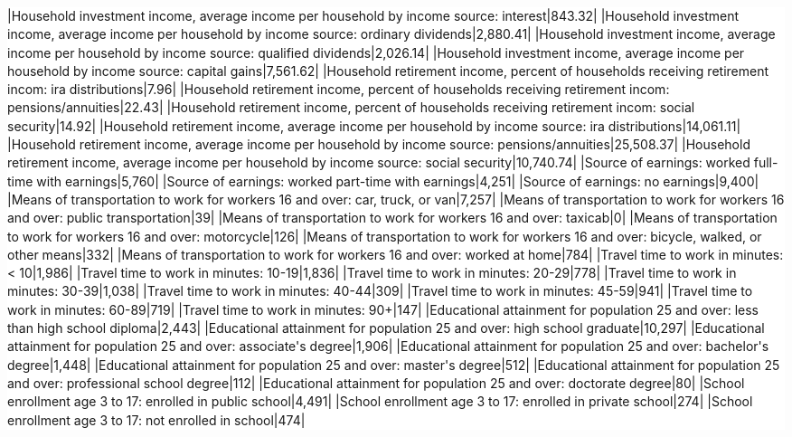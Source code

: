 |Household investment income, average income per household by income source: interest|843.32|
|Household investment income, average income per household by income source: ordinary dividends|2,880.41|
|Household investment income, average income per household by income source: qualified dividends|2,026.14|
|Household investment income, average income per household by income source: capital gains|7,561.62|
|Household retirement income, percent of households receiving retirement incom: ira distributions|7.96|
|Household retirement income, percent of households receiving retirement incom: pensions/annuities|22.43|
|Household retirement income, percent of households receiving retirement incom: social security|14.92|
|Household retirement income, average income per household by income source: ira distributions|14,061.11|
|Household retirement income, average income per household by income source: pensions/annuities|25,508.37|
|Household retirement income, average income per household by income source: social security|10,740.74|
|Source of earnings: worked full-time with earnings|5,760|
|Source of earnings: worked part-time with earnings|4,251|
|Source of earnings: no earnings|9,400|
|Means of transportation to work for workers 16 and over: car, truck, or van|7,257|
|Means of transportation to work for workers 16 and over: public transportation|39|
|Means of transportation to work for workers 16 and over: taxicab|0|
|Means of transportation to work for workers 16 and over: motorcycle|126|
|Means of transportation to work for workers 16 and over: bicycle, walked, or other means|332|
|Means of transportation to work for workers 16 and over: worked at home|784|
|Travel time to work in minutes: < 10|1,986|
|Travel time to work in minutes: 10-19|1,836|
|Travel time to work in minutes: 20-29|778|
|Travel time to work in minutes: 30-39|1,038|
|Travel time to work in minutes: 40-44|309|
|Travel time to work in minutes: 45-59|941|
|Travel time to work in minutes: 60-89|719|
|Travel time to work in minutes: 90+|147|
|Educational attainment for population 25 and over: less than high school diploma|2,443|
|Educational attainment for population 25 and over: high school graduate|10,297|
|Educational attainment for population 25 and over: associate's degree|1,906|
|Educational attainment for population 25 and over: bachelor's degree|1,448|
|Educational attainment for population 25 and over: master's degree|512|
|Educational attainment for population 25 and over: professional school degree|112|
|Educational attainment for population 25 and over: doctorate degree|80|
|School enrollment age 3 to 17: enrolled in public school|4,491|
|School enrollment age 3 to 17: enrolled in private school|274|
|School enrollment age 3 to 17: not enrolled in school|474|
